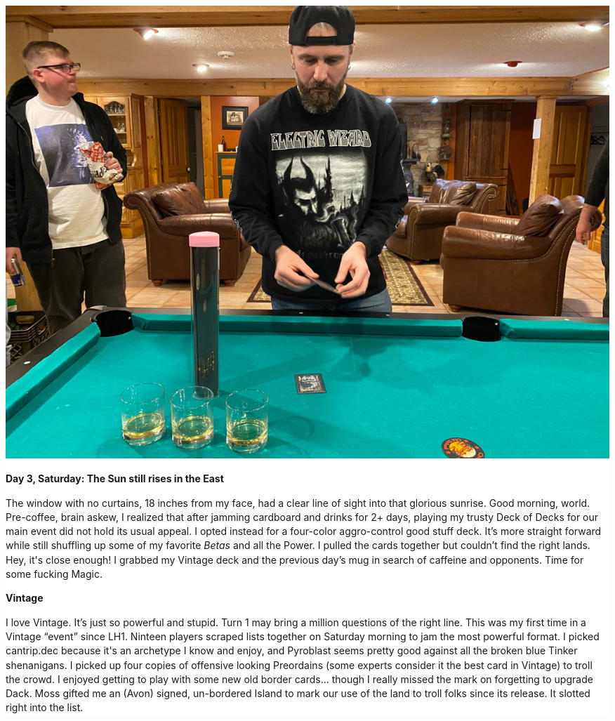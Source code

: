 ![](/assets/images/lordshaus2/writeupimages/21.jpg)

**Day 3, Saturday: The Sun still rises in the East**

The window with no curtains, 18 inches from my face, had a clear line of sight into that glorious sunrise.  Good morning, world.  Pre-coffee, brain askew, I realized that after jamming cardboard and drinks for 2+ days, playing my trusty Deck of Decks for our main event did not hold its usual appeal.  I opted instead for a four-color aggro-control good stuff deck.  It’s more straight forward while still shuffling up some of my favorite *Betas* and all the Power.  I pulled the cards together but couldn’t find the right lands. Hey, it's close enough!  I grabbed my Vintage deck and the previous day’s mug in search of caffeine and opponents.  Time for some fucking Magic.  

**Vintage**

I love Vintage.  It’s just so powerful and stupid.  Turn 1 may bring a million questions of the right line.  This was my first time in a Vintage “event” since LH1.  Ninteen players scraped lists together on Saturday morning to jam the most powerful format.  I picked cantrip.dec because it's an archetype I know and enjoy, and Pyroblast seems pretty good against all the broken blue Tinker shenanigans.  I picked up four copies of offensive looking Preordains (some experts consider it the best card in Vintage) to troll the crowd.  I enjoyed getting to play with some new old border cards… though I really missed the mark on forgetting to upgrade Dack.  Moss gifted me an (Avon) signed, un-bordered Island to mark our use of the land to troll folks since its release. It slotted right into the list.
